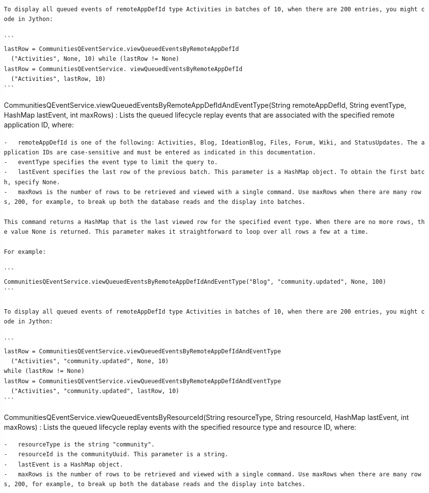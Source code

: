     To display all queued events of remoteAppDefId type Activities in batches of 10, when there are 200 entries, you might code in Jython:

    ```
    lastRow = CommunitiesQEventService.viewQueuedEventsByRemoteAppDefId
      ("Activities", None, 10) while (lastRow != None)
    lastRow = CommunitiesQEventService. viewQueuedEventsByRemoteAppDefId
      ("Activities", lastRow, 10)
    ```

CommunitiesQEventService.viewQueuedEventsByRemoteAppDefIdAndEventType\(String remoteAppDefId, String eventType, HashMap lastEvent, int maxRows\)
:   Lists the queued lifecycle replay events that are associated with the specified remote application ID, where:

    -   remoteAppDefId is one of the following: Activities, Blog, IdeationBlog, Files, Forum, Wiki, and StatusUpdates. The application IDs are case-sensitive and must be entered as indicated in this documentation.
    -   eventType specifies the event type to limit the query to.
    -   lastEvent specifies the last row of the previous batch. This parameter is a HashMap object. To obtain the first batch, specify None.
    -   maxRows is the number of rows to be retrieved and viewed with a single command. Use maxRows when there are many rows, 200, for example, to break up both the database reads and the display into batches.

    This command returns a HashMap that is the last viewed row for the specified event type. When there are no more rows, the value None is returned. This parameter makes it straightforward to loop over all rows a few at a time.

    For example:

    ```
    CommunitiesQEventService.viewQueuedEventsByRemoteAppDefIdAndEventType("Blog", "community.updated", None, 100)
    ```

    To display all queued events of remoteAppDefId type Activities in batches of 10, when there are 200 entries, you might code in Jython:

    ```
    lastRow = CommunitiesQEventService.viewQueuedEventsByRemoteAppDefIdAndEventType
      ("Activities", "community.updated", None, 10) 
    while (lastRow != None)
    lastRow = CommunitiesQEventService.viewQueuedEventsByRemoteAppDefIdAndEventType
      ("Activities", "community.updated", lastRow, 10)
    ```

CommunitiesQEventService.viewQueuedEventsByResourceId\(String resourceType, String resourceId, HashMap lastEvent, int maxRows\)
:   Lists the queued lifecycle replay events with the specified resource type and resource ID, where:

    -   resourceType is the string "community".
    -   resourceId is the communityUuid. This parameter is a string.
    -   lastEvent is a HashMap object.
    -   maxRows is the number of rows to be retrieved and viewed with a single command. Use maxRows when there are many rows, 200, for example, to break up both the database reads and the display into batches.
